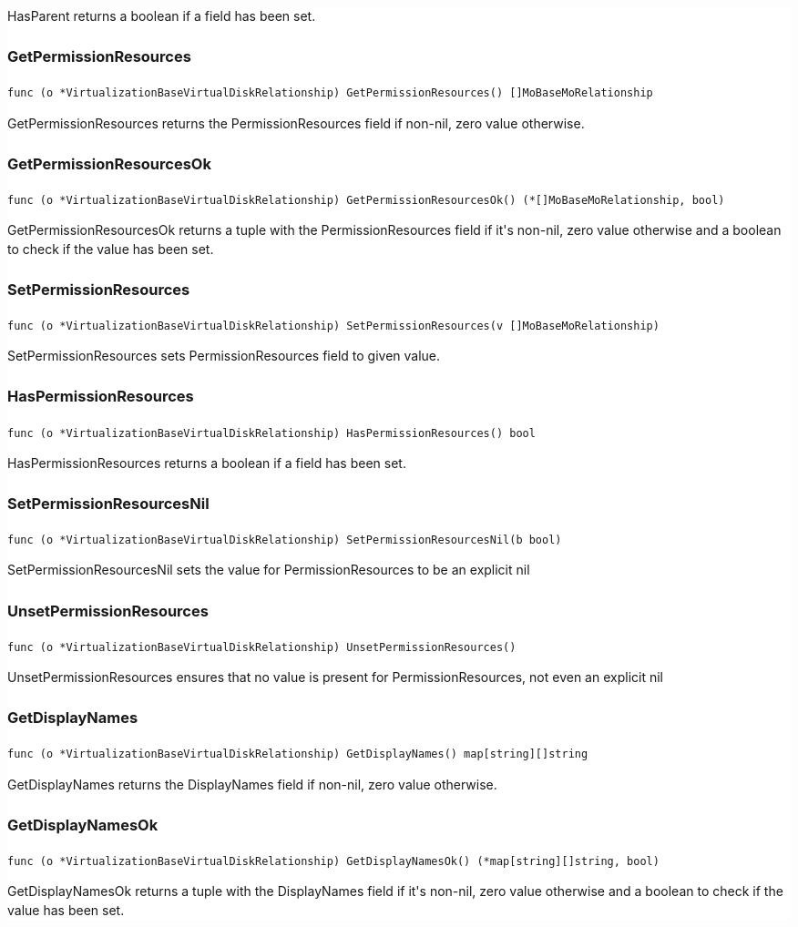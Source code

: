 HasParent returns a boolean if a field has been set.

### GetPermissionResources

`func (o *VirtualizationBaseVirtualDiskRelationship) GetPermissionResources() []MoBaseMoRelationship`

GetPermissionResources returns the PermissionResources field if non-nil, zero value otherwise.

### GetPermissionResourcesOk

`func (o *VirtualizationBaseVirtualDiskRelationship) GetPermissionResourcesOk() (*[]MoBaseMoRelationship, bool)`

GetPermissionResourcesOk returns a tuple with the PermissionResources field if it's non-nil, zero value otherwise
and a boolean to check if the value has been set.

### SetPermissionResources

`func (o *VirtualizationBaseVirtualDiskRelationship) SetPermissionResources(v []MoBaseMoRelationship)`

SetPermissionResources sets PermissionResources field to given value.

### HasPermissionResources

`func (o *VirtualizationBaseVirtualDiskRelationship) HasPermissionResources() bool`

HasPermissionResources returns a boolean if a field has been set.

### SetPermissionResourcesNil

`func (o *VirtualizationBaseVirtualDiskRelationship) SetPermissionResourcesNil(b bool)`

 SetPermissionResourcesNil sets the value for PermissionResources to be an explicit nil

### UnsetPermissionResources
`func (o *VirtualizationBaseVirtualDiskRelationship) UnsetPermissionResources()`

UnsetPermissionResources ensures that no value is present for PermissionResources, not even an explicit nil
### GetDisplayNames

`func (o *VirtualizationBaseVirtualDiskRelationship) GetDisplayNames() map[string][]string`

GetDisplayNames returns the DisplayNames field if non-nil, zero value otherwise.

### GetDisplayNamesOk

`func (o *VirtualizationBaseVirtualDiskRelationship) GetDisplayNamesOk() (*map[string][]string, bool)`

GetDisplayNamesOk returns a tuple with the DisplayNames field if it's non-nil, zero value otherwise
and a boolean to check if the value has been set.
